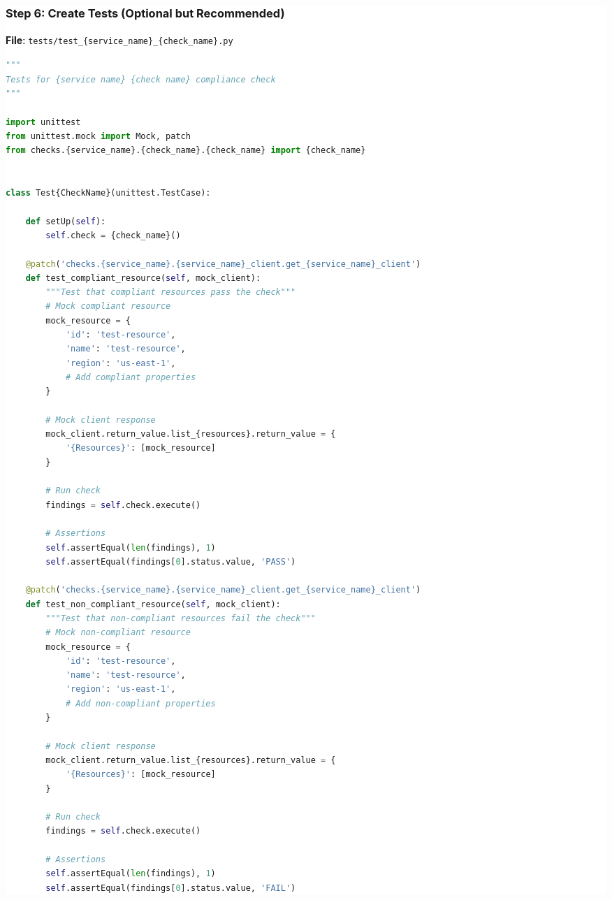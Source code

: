 ### Step 6: Create Tests (Optional but Recommended)

**File**: `tests/test_{service_name}_{check_name}.py`

```python
"""
Tests for {service name} {check name} compliance check
"""

import unittest
from unittest.mock import Mock, patch
from checks.{service_name}.{check_name}.{check_name} import {check_name}


class Test{CheckName}(unittest.TestCase):
    
    def setUp(self):
        self.check = {check_name}()
    
    @patch('checks.{service_name}.{service_name}_client.get_{service_name}_client')
    def test_compliant_resource(self, mock_client):
        """Test that compliant resources pass the check"""
        # Mock compliant resource
        mock_resource = {
            'id': 'test-resource',
            'name': 'test-resource',
            'region': 'us-east-1',
            # Add compliant properties
        }
        
        # Mock client response
        mock_client.return_value.list_{resources}.return_value = {
            '{Resources}': [mock_resource]
        }
        
        # Run check
        findings = self.check.execute()
        
        # Assertions
        self.assertEqual(len(findings), 1)
        self.assertEqual(findings[0].status.value, 'PASS')
    
    @patch('checks.{service_name}.{service_name}_client.get_{service_name}_client')
    def test_non_compliant_resource(self, mock_client):
        """Test that non-compliant resources fail the check"""
        # Mock non-compliant resource
        mock_resource = {
            'id': 'test-resource',
            'name': 'test-resource',
            'region': 'us-east-1',
            # Add non-compliant properties
        }
        
        # Mock client response
        mock_client.return_value.list_{resources}.return_value = {
            '{Resources}': [mock_resource]
        }
        
        # Run check
        findings = self.check.execute()
        
        # Assertions
        self.assertEqual(len(findings), 1)
        self.assertEqual(findings[0].status.value, 'FAIL')
```